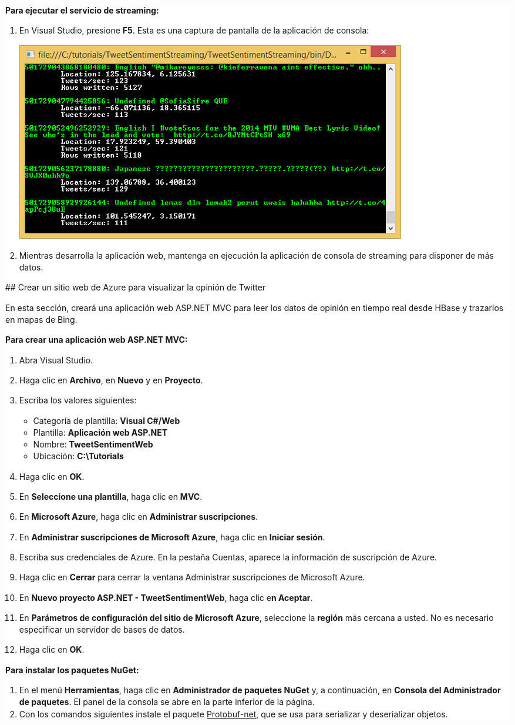 

**Para ejecutar el servicio de streaming:**

1. En Visual Studio, presione **F5**. Esta es una captura de pantalla de la aplicación de consola:

	![hdinsight.hbase.twitter.sentiment.streaming.service][img-streaming-service]
2. Mientras desarrolla la aplicación web, mantenga en ejecución la aplicación de consola de streaming para disponer de más datos.



























##<a id="web"></a> Crear un sitio web de Azure para visualizar la opinión de Twitter

En esta sección, creará una aplicación web ASP.NET MVC para leer los datos de opinión en tiempo real desde HBase y trazarlos en mapas de Bing.

**Para crear una aplicación web ASP.NET MVC:**

1. Abra Visual Studio.
2. Haga clic en **Archivo**, en **Nuevo** y en **Proyecto**.
3. Escriba los valores siguientes:

	- Categoría de plantilla: **Visual C#/Web**
	- Plantilla: **Aplicación web ASP.NET**
	- Nombre: **TweetSentimentWeb**
	- Ubicación: **C:\Tutorials** 
4. Haga clic en **OK**.
5. En **Seleccione una plantilla**, haga clic en **MVC**. 
6. En **Microsoft Azure**, haga clic en **Administrar suscripciones**.
7. En **Administrar suscripciones de Microsoft Azure**, haga clic en **Iniciar sesión**.
8. Escriba sus credenciales de Azure. En la pestaña Cuentas, aparece la información de suscripción de Azure.
9. Haga clic en **Cerrar** para cerrar la ventana Administrar suscripciones de Microsoft Azure.
10. En **Nuevo proyecto ASP.NET - TweetSentimentWeb**, haga clic e**n Aceptar**.
11. En **Parámetros de configuración del sitio de Microsoft Azure**, seleccione la **región** más cercana a usted. No es necesario especificar un servidor de bases de datos. 
12. Haga clic en **OK**.

**Para instalar los paquetes NuGet:**

1. En el menú **Herramientas**, haga clic en **Administrador de paquetes NuGet** y, a continuación, en **Consola del Administrador de paquetes**. El panel de la consola se abre en la parte inferior de la página.
2. Con los comandos siguientes instale el paquete [Protobuf-net](https://www.nuget.org/packages/protobuf-net/), que se usa para serializar y deserializar objetos.


[hbase-get-started]: ../hdinsight-hbase-get-started/
[website-get-started]: ../web-sites-dotnet-get-started/
[img-app-arch]: ./media/hdinsight-hbase-analyze-twitter-sentiment/AppArchitecture.png
[img-twitter-app]: ./media/hdinsight-hbase-analyze-twitter-sentiment/TwitterApp.png
[img-streaming-service]: ./media/hdinsight-hbase-analyze-twitter-sentiment/StreamingService.png
[img-bing-map]: ./media/hdinsight-hbase-analyze-twitter-sentiment/TwitterSentimentBingMap.png
[hdinsight-develop-streaming]: ../hdinsight-hadoop-develop-deploy-streaming-jobs/
[hdinsight-develop-mapreduce]: ../hdinsight-develop-deploy-java-mapreduce/
[hdinsight-analyze-twitter-data]: ../hdinsight-analyze-twitter-data/
[hdinsight-hbase-get-started]: ../hdinsight-hbase-get-started/
[curl]: http://curl.haxx.se
[curl-download]: http://curl.haxx.se/download.html
[apache-hive-tutorial]: https://cwiki.apache.org/confluence/display/Hive/Tutorial
[twitter-streaming-api]: https://dev.twitter.com/docs/streaming-apis
[twitter-statuses-filter]: https://dev.twitter.com/docs/api/1.1/post/statuses/filter
[powershell-start]: http://technet.microsoft.com/es-es/library/hh847889.aspx
[powershell-install]: ../install-configure-powershell
[powershell-script]: http://technet.microsoft.com/es-es/library/ee176949.aspx
[hdinsight-provision]: ../hdinsight-provision-clusters/
[hdinsight-get-started]: ../hdinsight-get-started/
[hdinsight-storage-powershell]: ../hdinsight-use-blob-storage/#powershell
[hdinsight-analyze-flight-delay-data]: ../hdinsight-analyze-flight-delay-data/
[hdinsight-storage]: ../hdinsight-use-blob-storage/
[hdinsight-use-sqoop]: ../hdinsight-use-sqoop/
[hdinsight-power-query]: ../hdinsight-connect-excel-power-query/
[hdinsight-hive-odbc]: ../hdinsight-connect-excel-hive-ODBC-driver/